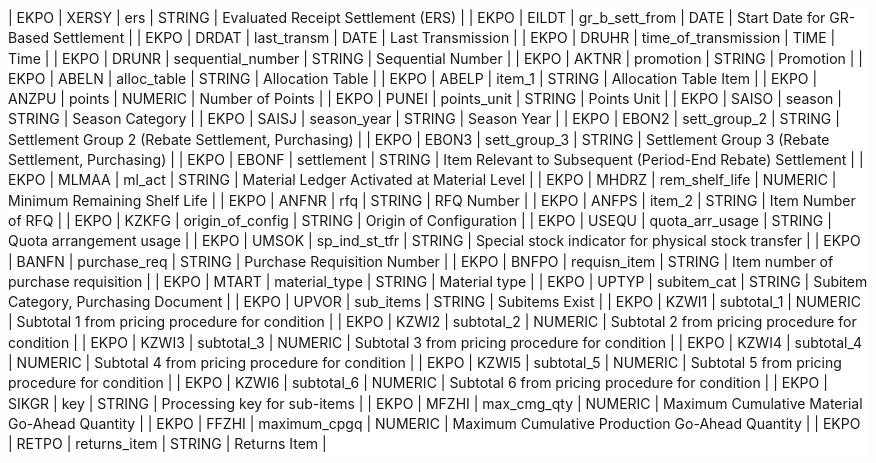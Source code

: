 | EKPO      | XERSY                   | ers                                 | STRING    | Evaluated Receipt Settlement (ERS)                           |
| EKPO      | EILDT                   | gr_b_sett_from                      | DATE      | Start Date for GR-Based Settlement                           |
| EKPO      | DRDAT                   | last_transm                         | DATE      | Last Transmission                                            |
| EKPO      | DRUHR                   | time_of_transmission                | TIME      | Time                                                         |
| EKPO      | DRUNR                   | sequential_number                   | STRING    | Sequential Number                                            |
| EKPO      | AKTNR                   | promotion                           | STRING    | Promotion                                                    |
| EKPO      | ABELN                   | alloc_table                         | STRING    | Allocation Table                                             |
| EKPO      | ABELP                   | item_1                              | STRING    | Allocation Table Item                                        |
| EKPO      | ANZPU                   | points                              | NUMERIC   | Number of Points                                             |
| EKPO      | PUNEI                   | points_unit                         | STRING    | Points Unit                                                  |
| EKPO      | SAISO                   | season                              | STRING    | Season Category                                              |
| EKPO      | SAISJ                   | season_year                         | STRING    | Season Year                                                  |
| EKPO      | EBON2                   | sett_group_2                        | STRING    | Settlement Group 2 (Rebate Settlement, Purchasing)           |
| EKPO      | EBON3                   | sett_group_3                        | STRING    | Settlement Group 3 (Rebate Settlement, Purchasing)           |
| EKPO      | EBONF                   | settlement                          | STRING    | Item Relevant to Subsequent (Period-End Rebate) Settlement   |
| EKPO      | MLMAA                   | ml_act                              | STRING    | Material Ledger Activated at Material Level                  |
| EKPO      | MHDRZ                   | rem_shelf_life                      | NUMERIC   | Minimum Remaining Shelf Life                                 |
| EKPO      | ANFNR                   | rfq                                 | STRING    | RFQ Number                                                   |
| EKPO      | ANFPS                   | item_2                              | STRING    | Item Number of RFQ                                           |
| EKPO      | KZKFG                   | origin_of_config                    | STRING    | Origin of Configuration                                      |
| EKPO      | USEQU                   | quota_arr_usage                     | STRING    | Quota arrangement usage                                      |
| EKPO      | UMSOK                   | sp_ind_st_tfr                       | STRING    | Special stock indicator for physical stock transfer          |
| EKPO      | BANFN                   | purchase_req                        | STRING    | Purchase Requisition Number                                  |
| EKPO      | BNFPO                   | requisn_item                        | STRING    | Item number of purchase requisition                          |
| EKPO      | MTART                   | material_type                       | STRING    | Material type                                                |
| EKPO      | UPTYP                   | subitem_cat                         | STRING    | Subitem Category, Purchasing Document                        |
| EKPO      | UPVOR                   | sub_items                           | STRING    | Subitems Exist                                               |
| EKPO      | KZWI1                   | subtotal_1                          | NUMERIC   | Subtotal 1 from pricing procedure for condition              |
| EKPO      | KZWI2                   | subtotal_2                          | NUMERIC   | Subtotal 2 from pricing procedure for condition              |
| EKPO      | KZWI3                   | subtotal_3                          | NUMERIC   | Subtotal 3 from pricing procedure for condition              |
| EKPO      | KZWI4                   | subtotal_4                          | NUMERIC   | Subtotal 4 from pricing procedure for condition              |
| EKPO      | KZWI5                   | subtotal_5                          | NUMERIC   | Subtotal 5 from pricing procedure for condition              |
| EKPO      | KZWI6                   | subtotal_6                          | NUMERIC   | Subtotal 6 from pricing procedure for condition              |
| EKPO      | SIKGR                   | key                                 | STRING    | Processing key for sub-items                                 |
| EKPO      | MFZHI                   | max_cmg_qty                         | NUMERIC   | Maximum Cumulative Material Go-Ahead Quantity                |
| EKPO      | FFZHI                   | maximum_cpgq                        | NUMERIC   | Maximum Cumulative Production Go-Ahead Quantity              |
| EKPO      | RETPO                   | returns_item                        | STRING    | Returns Item                                                 |